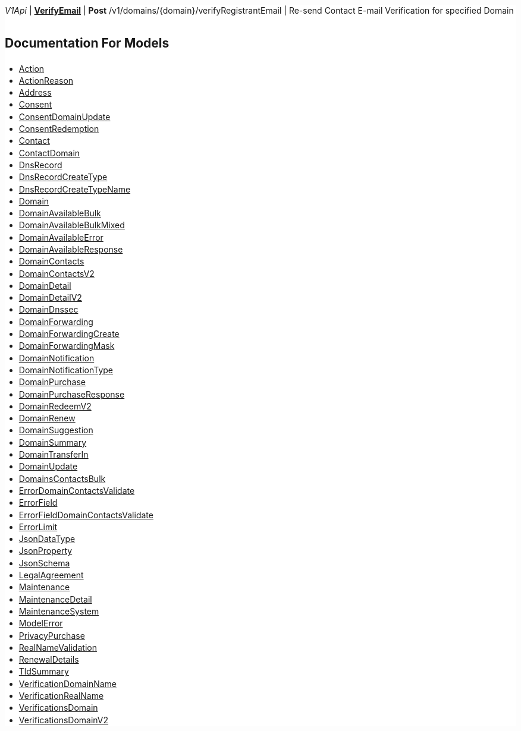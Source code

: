 *V1Api* | [**VerifyEmail**](docs/V1Api.md#verifyemail) | **Post** /v1/domains/{domain}/verifyRegistrantEmail | Re-send Contact E-mail Verification for specified Domain

## Documentation For Models

 - [Action](docs/Action.md)
 - [ActionReason](docs/ActionReason.md)
 - [Address](docs/Address.md)
 - [Consent](docs/Consent.md)
 - [ConsentDomainUpdate](docs/ConsentDomainUpdate.md)
 - [ConsentRedemption](docs/ConsentRedemption.md)
 - [Contact](docs/Contact.md)
 - [ContactDomain](docs/ContactDomain.md)
 - [DnsRecord](docs/DnsRecord.md)
 - [DnsRecordCreateType](docs/DnsRecordCreateType.md)
 - [DnsRecordCreateTypeName](docs/DnsRecordCreateTypeName.md)
 - [Domain](docs/Domain.md)
 - [DomainAvailableBulk](docs/DomainAvailableBulk.md)
 - [DomainAvailableBulkMixed](docs/DomainAvailableBulkMixed.md)
 - [DomainAvailableError](docs/DomainAvailableError.md)
 - [DomainAvailableResponse](docs/DomainAvailableResponse.md)
 - [DomainContacts](docs/DomainContacts.md)
 - [DomainContactsV2](docs/DomainContactsV2.md)
 - [DomainDetail](docs/DomainDetail.md)
 - [DomainDetailV2](docs/DomainDetailV2.md)
 - [DomainDnssec](docs/DomainDnssec.md)
 - [DomainForwarding](docs/DomainForwarding.md)
 - [DomainForwardingCreate](docs/DomainForwardingCreate.md)
 - [DomainForwardingMask](docs/DomainForwardingMask.md)
 - [DomainNotification](docs/DomainNotification.md)
 - [DomainNotificationType](docs/DomainNotificationType.md)
 - [DomainPurchase](docs/DomainPurchase.md)
 - [DomainPurchaseResponse](docs/DomainPurchaseResponse.md)
 - [DomainRedeemV2](docs/DomainRedeemV2.md)
 - [DomainRenew](docs/DomainRenew.md)
 - [DomainSuggestion](docs/DomainSuggestion.md)
 - [DomainSummary](docs/DomainSummary.md)
 - [DomainTransferIn](docs/DomainTransferIn.md)
 - [DomainUpdate](docs/DomainUpdate.md)
 - [DomainsContactsBulk](docs/DomainsContactsBulk.md)
 - [ErrorDomainContactsValidate](docs/ErrorDomainContactsValidate.md)
 - [ErrorField](docs/ErrorField.md)
 - [ErrorFieldDomainContactsValidate](docs/ErrorFieldDomainContactsValidate.md)
 - [ErrorLimit](docs/ErrorLimit.md)
 - [JsonDataType](docs/JsonDataType.md)
 - [JsonProperty](docs/JsonProperty.md)
 - [JsonSchema](docs/JsonSchema.md)
 - [LegalAgreement](docs/LegalAgreement.md)
 - [Maintenance](docs/Maintenance.md)
 - [MaintenanceDetail](docs/MaintenanceDetail.md)
 - [MaintenanceSystem](docs/MaintenanceSystem.md)
 - [ModelError](docs/ModelError.md)
 - [PrivacyPurchase](docs/PrivacyPurchase.md)
 - [RealNameValidation](docs/RealNameValidation.md)
 - [RenewalDetails](docs/RenewalDetails.md)
 - [TldSummary](docs/TldSummary.md)
 - [VerificationDomainName](docs/VerificationDomainName.md)
 - [VerificationRealName](docs/VerificationRealName.md)
 - [VerificationsDomain](docs/VerificationsDomain.md)
 - [VerificationsDomainV2](docs/VerificationsDomainV2.md)
